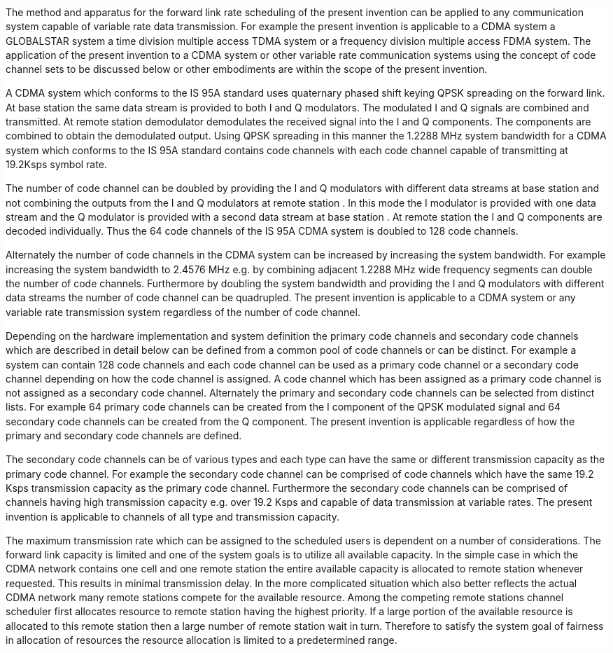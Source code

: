 The method and apparatus for the forward link rate scheduling of the present invention can be applied to any communication system capable of variable rate data transmission. For example the present invention is applicable to a CDMA system a GLOBALSTAR system a time division multiple access TDMA system or a frequency division multiple access FDMA system. The application of the present invention to a CDMA system or other variable rate communication systems using the concept of code channel sets to be discussed below or other embodiments are within the scope of the present invention.

A CDMA system which conforms to the IS 95A standard uses quaternary phased shift keying QPSK spreading on the forward link. At base station the same data stream is provided to both I and Q modulators. The modulated I and Q signals are combined and transmitted. At remote station demodulator demodulates the received signal into the I and Q components. The components are combined to obtain the demodulated output. Using QPSK spreading in this manner the 1.2288 MHz system bandwidth for a CDMA system which conforms to the IS 95A standard contains code channels with each code channel capable of transmitting at 19.2Ksps symbol rate.

The number of code channel can be doubled by providing the I and Q modulators with different data streams at base station and not combining the outputs from the I and Q modulators at remote station . In this mode the I modulator is provided with one data stream and the Q modulator is provided with a second data stream at base station . At remote station the I and Q components are decoded individually. Thus the 64 code channels of the IS 95A CDMA system is doubled to 128 code channels.

Alternately the number of code channels in the CDMA system can be increased by increasing the system bandwidth. For example increasing the system bandwidth to 2.4576 MHz e.g. by combining adjacent 1.2288 MHz wide frequency segments can double the number of code channels. Furthermore by doubling the system bandwidth and providing the I and Q modulators with different data streams the number of code channel can be quadrupled. The present invention is applicable to a CDMA system or any variable rate transmission system regardless of the number of code channel.

Depending on the hardware implementation and system definition the primary code channels and secondary code channels which are described in detail below can be defined from a common pool of code channels or can be distinct. For example a system can contain 128 code channels and each code channel can be used as a primary code channel or a secondary code channel depending on how the code channel is assigned. A code channel which has been assigned as a primary code channel is not assigned as a secondary code channel. Alternately the primary and secondary code channels can be selected from distinct lists. For example 64 primary code channels can be created from the I component of the QPSK modulated signal and 64 secondary code channels can be created from the Q component. The present invention is applicable regardless of how the primary and secondary code channels are defined.

The secondary code channels can be of various types and each type can have the same or different transmission capacity as the primary code channel. For example the secondary code channel can be comprised of code channels which have the same 19.2 Ksps transmission capacity as the primary code channel. Furthermore the secondary code channels can be comprised of channels having high transmission capacity e.g. over 19.2 Ksps and capable of data transmission at variable rates. The present invention is applicable to channels of all type and transmission capacity.

The maximum transmission rate which can be assigned to the scheduled users is dependent on a number of considerations. The forward link capacity is limited and one of the system goals is to utilize all available capacity. In the simple case in which the CDMA network contains one cell and one remote station the entire available capacity is allocated to remote station whenever requested. This results in minimal transmission delay. In the more complicated situation which also better reflects the actual CDMA network many remote stations compete for the available resource. Among the competing remote stations channel scheduler first allocates resource to remote station having the highest priority. If a large portion of the available resource is allocated to this remote station then a large number of remote station wait in turn. Therefore to satisfy the system goal of fairness in allocation of resources the resource allocation is limited to a predetermined range.
